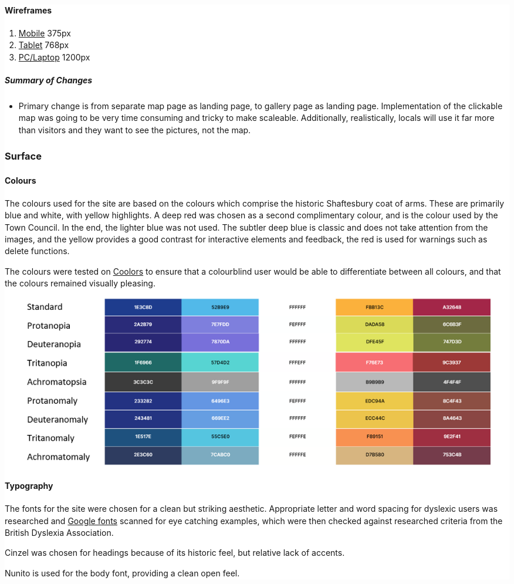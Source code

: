 #### **Wireframes**
1. [Mobile](readme-files/documents/imprint-mobile.pdf) 375px
1. [Tablet](readme-files/documents/imprint-tablet.pdf) 768px
1. [PC/Laptop](readme-files/documents/imprint-pc.pdf) 1200px

##### Summary of Changes
* Primary change is from separate map page as landing page, to gallery page as landing page.  Implementation of the clickable map was going to be very time consuming and tricky to make scaleable.  Additionally, realistically, locals will use it far more than visitors and they want to see the pictures, not the map.

### **Surface**

#### Colours
The colours used for the site are based on the colours which comprise the historic Shaftesbury coat of arms.  These are primarily blue and white, with yellow highlights.  A deep red was chosen as a second complimentary colour, and is the colour used by the Town Council.  In the end, the lighter blue was not used.  The subtler deep blue is classic and does not take attention from the images, and the yellow provides a good contrast for interactive elements and feedback, the red is used for warnings such as delete functions.

The colours were tested on [Coolors](https://coolors.co/) to ensure that a colourblind user would be able to differentiate between all colours, and that the colours remained visually pleasing.

![Colours option 1](readme-files/colors-opt-1.png)

#### Typography
The fonts for the site were chosen for a clean but striking aesthetic.  Appropriate letter and word spacing for dyslexic users was researched and [Google fonts](https://fonts.google.com/) scanned for eye catching examples, which were then checked against researched criteria from the British Dyslexia Association.

Cinzel was chosen for headings because of its historic feel, but relative lack of accents.

Nunito is used for the body font, providing a clean open feel.
